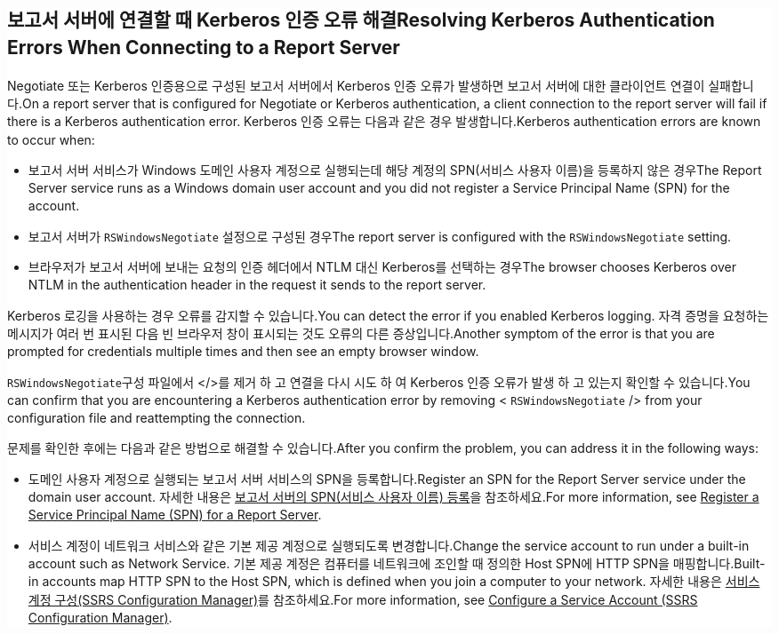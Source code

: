 ##  <a name="resolving-kerberos-authentication-errors-when-connecting-to-a-report-server"></a><a name="proxyfirewallRSWindowsNegotiate"></a><span data-ttu-id="0a046-157">보고서 서버에 연결할 때 Kerberos 인증 오류 해결</span><span class="sxs-lookup"><span data-stu-id="0a046-157">Resolving Kerberos Authentication Errors When Connecting to a Report Server</span></span>  
 <span data-ttu-id="0a046-158">Negotiate 또는 Kerberos 인증용으로 구성된 보고서 서버에서 Kerberos 인증 오류가 발생하면 보고서 서버에 대한 클라이언트 연결이 실패합니다.</span><span class="sxs-lookup"><span data-stu-id="0a046-158">On a report server that is configured for Negotiate or Kerberos authentication, a client connection to the report server will fail if there is a Kerberos authentication error.</span></span> <span data-ttu-id="0a046-159">Kerberos 인증 오류는 다음과 같은 경우 발생합니다.</span><span class="sxs-lookup"><span data-stu-id="0a046-159">Kerberos authentication errors are known to occur when:</span></span>  
  
-   <span data-ttu-id="0a046-160">보고서 서버 서비스가 Windows 도메인 사용자 계정으로 실행되는데 해당 계정의 SPN(서비스 사용자 이름)을 등록하지 않은 경우</span><span class="sxs-lookup"><span data-stu-id="0a046-160">The Report Server service runs as a Windows domain user account and you did not register a Service Principal Name (SPN) for the account.</span></span>  
  
-   <span data-ttu-id="0a046-161">보고서 서버가 `RSWindowsNegotiate` 설정으로 구성된 경우</span><span class="sxs-lookup"><span data-stu-id="0a046-161">The report server is configured with the `RSWindowsNegotiate` setting.</span></span>  
  
-   <span data-ttu-id="0a046-162">브라우저가 보고서 서버에 보내는 요청의 인증 헤더에서 NTLM 대신 Kerberos를 선택하는 경우</span><span class="sxs-lookup"><span data-stu-id="0a046-162">The browser chooses Kerberos over NTLM in the authentication header in the request it sends to the report server.</span></span>  
  
 <span data-ttu-id="0a046-163">Kerberos 로깅을 사용하는 경우 오류를 감지할 수 있습니다.</span><span class="sxs-lookup"><span data-stu-id="0a046-163">You can detect the error if you enabled Kerberos logging.</span></span> <span data-ttu-id="0a046-164">자격 증명을 요청하는 메시지가 여러 번 표시된 다음 빈 브라우저 창이 표시되는 것도 오류의 다른 증상입니다.</span><span class="sxs-lookup"><span data-stu-id="0a046-164">Another symptom of the error is that you are prompted for credentials multiple times and then see an empty browser window.</span></span>  
  
 <span data-ttu-id="0a046-165">`RSWindowsNegotiate`구성 파일에서 </>를 제거 하 고 연결을 다시 시도 하 여 Kerberos 인증 오류가 발생 하 고 있는지 확인할 수 있습니다.</span><span class="sxs-lookup"><span data-stu-id="0a046-165">You can confirm that you are encountering a Kerberos authentication error by removing < `RSWindowsNegotiate` /> from your configuration file and reattempting the connection.</span></span>  
  
 <span data-ttu-id="0a046-166">문제를 확인한 후에는 다음과 같은 방법으로 해결할 수 있습니다.</span><span class="sxs-lookup"><span data-stu-id="0a046-166">After you confirm the problem, you can address it in the following ways:</span></span>  
  
-   <span data-ttu-id="0a046-167">도메인 사용자 계정으로 실행되는 보고서 서버 서비스의 SPN을 등록합니다.</span><span class="sxs-lookup"><span data-stu-id="0a046-167">Register an SPN for the Report Server service under the domain user account.</span></span> <span data-ttu-id="0a046-168">자세한 내용은 [보고서 서버의 SPN&#40;서비스 사용자 이름&#41; 등록](../report-server/register-a-service-principal-name-spn-for-a-report-server.md)을 참조하세요.</span><span class="sxs-lookup"><span data-stu-id="0a046-168">For more information, see [Register a Service Principal Name &#40;SPN&#41; for a Report Server](../report-server/register-a-service-principal-name-spn-for-a-report-server.md).</span></span>  
  
-   <span data-ttu-id="0a046-169">서비스 계정이 네트워크 서비스와 같은 기본 제공 계정으로 실행되도록 변경합니다.</span><span class="sxs-lookup"><span data-stu-id="0a046-169">Change the service account to run under a built-in account such as Network Service.</span></span> <span data-ttu-id="0a046-170">기본 제공 계정은 컴퓨터를 네트워크에 조인할 때 정의한 Host SPN에 HTTP SPN을 매핑합니다.</span><span class="sxs-lookup"><span data-stu-id="0a046-170">Built-in accounts map HTTP SPN to the Host SPN, which is defined when you join a computer to your network.</span></span> <span data-ttu-id="0a046-171">자세한 내용은 [서비스 계정 구성&#40;SSRS Configuration Manager&#41;](../../sql-server/install/configure-a-service-account-ssrs-configuration-manager.md)를 참조하세요.</span><span class="sxs-lookup"><span data-stu-id="0a046-171">For more information, see [Configure a Service Account &#40;SSRS Configuration Manager&#41;](../../sql-server/install/configure-a-service-account-ssrs-configuration-manager.md).</span></span>  
  